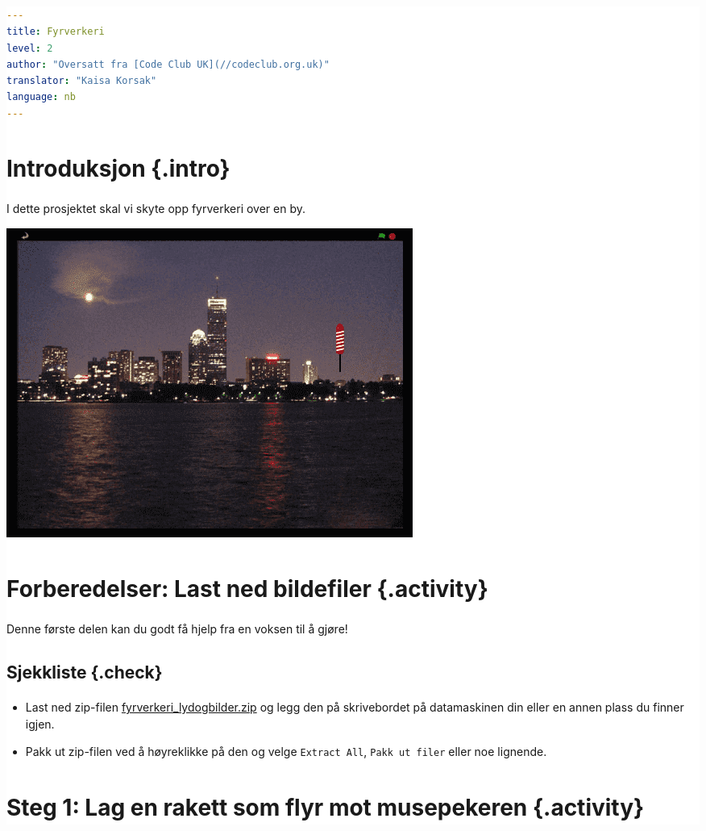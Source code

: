```yaml
---
title: Fyrverkeri
level: 2
author: "Oversatt fra [Code Club UK](//codeclub.org.uk)"
translator: "Kaisa Korsak"
language: nb
---
```


# Introduksjon {.intro}

I dette prosjektet skal vi skyte opp fyrverkeri over en by.

![Bilde av en rakett over en by](fyrverkeri.png)

# Forberedelser: Last ned bildefiler {.activity}

Denne første delen kan du godt få hjelp fra en voksen til å gjøre!

## Sjekkliste {.check}

- Last ned zip-filen
  [fyrverkeri_lydogbilder.zip](fyrverkeri_lydogbilder.zip) og legg den på
  skrivebordet på datamaskinen din eller en annen plass du finner igjen.

- Pakk ut zip-filen ved å høyreklikke på den og velge `Extract All`,
  `Pakk ut filer` eller noe lignende.

# Steg 1: Lag en rakett som flyr mot musepekeren {.activity}
